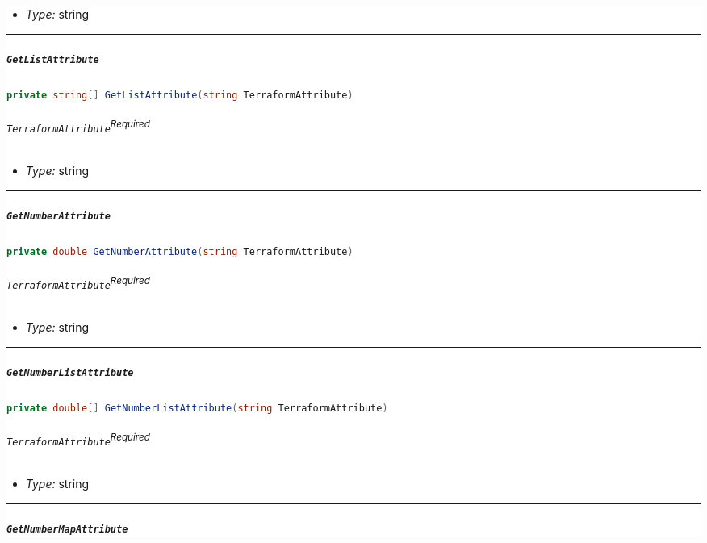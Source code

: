 - *Type:* string

---

##### `GetListAttribute` <a name="GetListAttribute" id="@cdktf/provider-cloudflare.hyperdriveConfig.HyperdriveConfigOriginOutputReference.getListAttribute"></a>

```csharp
private string[] GetListAttribute(string TerraformAttribute)
```

###### `TerraformAttribute`<sup>Required</sup> <a name="TerraformAttribute" id="@cdktf/provider-cloudflare.hyperdriveConfig.HyperdriveConfigOriginOutputReference.getListAttribute.parameter.terraformAttribute"></a>

- *Type:* string

---

##### `GetNumberAttribute` <a name="GetNumberAttribute" id="@cdktf/provider-cloudflare.hyperdriveConfig.HyperdriveConfigOriginOutputReference.getNumberAttribute"></a>

```csharp
private double GetNumberAttribute(string TerraformAttribute)
```

###### `TerraformAttribute`<sup>Required</sup> <a name="TerraformAttribute" id="@cdktf/provider-cloudflare.hyperdriveConfig.HyperdriveConfigOriginOutputReference.getNumberAttribute.parameter.terraformAttribute"></a>

- *Type:* string

---

##### `GetNumberListAttribute` <a name="GetNumberListAttribute" id="@cdktf/provider-cloudflare.hyperdriveConfig.HyperdriveConfigOriginOutputReference.getNumberListAttribute"></a>

```csharp
private double[] GetNumberListAttribute(string TerraformAttribute)
```

###### `TerraformAttribute`<sup>Required</sup> <a name="TerraformAttribute" id="@cdktf/provider-cloudflare.hyperdriveConfig.HyperdriveConfigOriginOutputReference.getNumberListAttribute.parameter.terraformAttribute"></a>

- *Type:* string

---

##### `GetNumberMapAttribute` <a name="GetNumberMapAttribute" id="@cdktf/provider-cloudflare.hyperdriveConfig.HyperdriveConfigOriginOutputReference.getNumberMapAttribute"></a>
